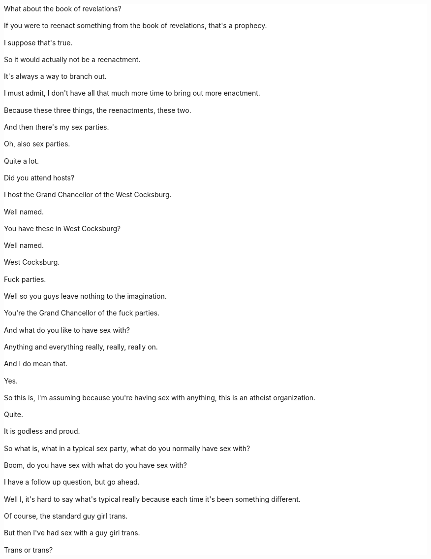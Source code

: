 What about the book of revelations?

If you were to reenact something from the book of revelations, that's a prophecy.

I suppose that's true.

So it would actually not be a reenactment.

It's always a way to branch out.

I must admit, I don't have all that much more time to bring out more enactment.

Because these three things, the reenactments, these two.

And then there's my sex parties.

Oh, also sex parties.

Quite a lot.

Did you attend hosts?

I host the Grand Chancellor of the West Cocksburg.

Well named.

You have these in West Cocksburg?

Well named.

West Cocksburg.

Fuck parties.

Well so you guys leave nothing to the imagination.

You're the Grand Chancellor of the fuck parties.

And what do you like to have sex with?

Anything and everything really, really, really on.

And I do mean that.

Yes.

So this is, I'm assuming because you're having sex with anything, this is an atheist organization.

Quite.

It is godless and proud.

So what is, what in a typical sex party, what do you normally have sex with?

Boom, do you have sex with what do you have sex with?

I have a follow up question, but go ahead.

Well I, it's hard to say what's typical really because each time it's been something different.

Of course, the standard guy girl trans.

But then I've had sex with a guy girl trans.

Trans or trans?
